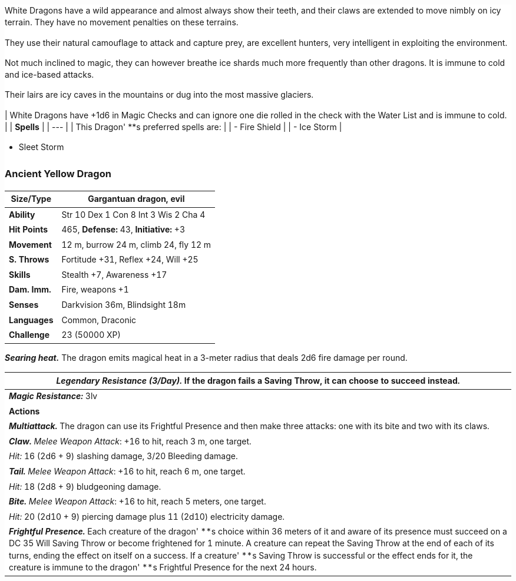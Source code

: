 White Dragons have a wild appearance and almost always show their teeth, and their claws are extended to move nimbly on icy terrain.
They have no movement penalties on these terrains.

They use their natural camouflage to attack and capture prey, are excellent hunters, very intelligent in exploiting the environment.

Not much inclined to magic, they can however breathe ice shards much more frequently than other dragons. It is immune to cold and ice-based attacks.

Their lairs are icy caves in the mountains or dug into the most massive glaciers.

| White Dragons have +1d6 in Magic Checks and can ignore one die rolled in the check with the Water List and is immune to cold. |
| **Spells** |
| --- |
| This Dragon' \*\*s preferred spells are: |
| - Fire Shield |
| - Ice Storm |

- Sleet Storm

### Ancient Yellow Dragon

| **Size/Type** | Gargantuan dragon, evil |
| --- | --- |
| **Ability** | Str 10 Dex 1 Con 8 Int 3 Wis 2 Cha 4 |
| **Hit Points** | 465, **Defense:** 43, **Initiative:** +3 |
| **Movement** | 12 m, burrow 24 m, climb 24, fly 12 m |
| **S. Throws** | Fortitude +31, Reflex +24, Will +25 |
| **Skills** | Stealth +7, Awareness +17 |
| **Dam. Imm.** | Fire, weapons +1 |
| **Senses** | Darkvision 36m, Blindsight 18m |
| **Languages** | Common, Draconic |
| **Challenge** | 23 (50000 XP) |

***Searing heat.*** The dragon emits magical heat in a 3-meter radius that deals 2d6 fire damage per round.

| ***Legendary Resistance (3/Day).*** If the dragon fails a Saving Throw, it can choose to succeed instead. |
| --- |
| ***Magic Resistance:*** 3lv |
| **Actions** |
| ***Multiattack.*** The dragon can use its Frightful Presence and then make three attacks: one with its bite and two with its claws. |
| ***Claw.** Melee Weapon Attack*: +16 to hit, reach 3 m, one target. |
| *Hit:* 16 (2d6 + 9) slashing damage, 3/20 Bleeding damage. |
| ***Tail.** Melee Weapon Attack*: +16 to hit, reach 6 m, one target. |
| *Hit:* 18 (2d8 + 9) bludgeoning damage. |
| ***Bite.** Melee Weapon Attack*: +16 to hit, reach 5 meters, one target. |
| *Hit:* 20 (2d10 + 9) piercing damage plus 11 (2d10) electricity damage. |
| ***Frightful Presence.*** Each creature of the dragon' \*\*s choice within 36 meters of it and aware of its presence must succeed on a DC 35 Will Saving Throw or become frightened for 1 minute. A creature can repeat the Saving Throw at the end of each of its turns, ending the effect on itself on a success. If a creature' \*\*s Saving Throw is successful or the effect ends for it, the creature is immune to the dragon' \*\*s Frightful Presence for the next 24 hours. |